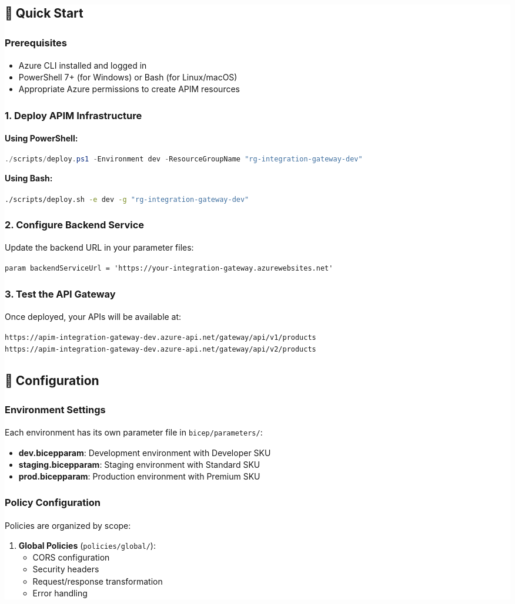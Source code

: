 ## 🚀 Quick Start

### Prerequisites

- Azure CLI installed and logged in
- PowerShell 7+ (for Windows) or Bash (for Linux/macOS)
- Appropriate Azure permissions to create APIM resources

### 1. Deploy APIM Infrastructure

**Using PowerShell:**
```powershell
./scripts/deploy.ps1 -Environment dev -ResourceGroupName "rg-integration-gateway-dev"
```

**Using Bash:**
```bash
./scripts/deploy.sh -e dev -g "rg-integration-gateway-dev"
```

### 2. Configure Backend Service

Update the backend URL in your parameter files:
```bicep
param backendServiceUrl = 'https://your-integration-gateway.azurewebsites.net'
```

### 3. Test the API Gateway

Once deployed, your APIs will be available at:
```
https://apim-integration-gateway-dev.azure-api.net/gateway/api/v1/products
https://apim-integration-gateway-dev.azure-api.net/gateway/api/v2/products
```

## 🔧 Configuration

### Environment Settings

Each environment has its own parameter file in `bicep/parameters/`:

- **dev.bicepparam**: Development environment with Developer SKU
- **staging.bicepparam**: Staging environment with Standard SKU  
- **prod.bicepparam**: Production environment with Premium SKU

### Policy Configuration

Policies are organized by scope:

1. **Global Policies** (`policies/global/`):
   - CORS configuration
   - Security headers
   - Request/response transformation
   - Error handling

